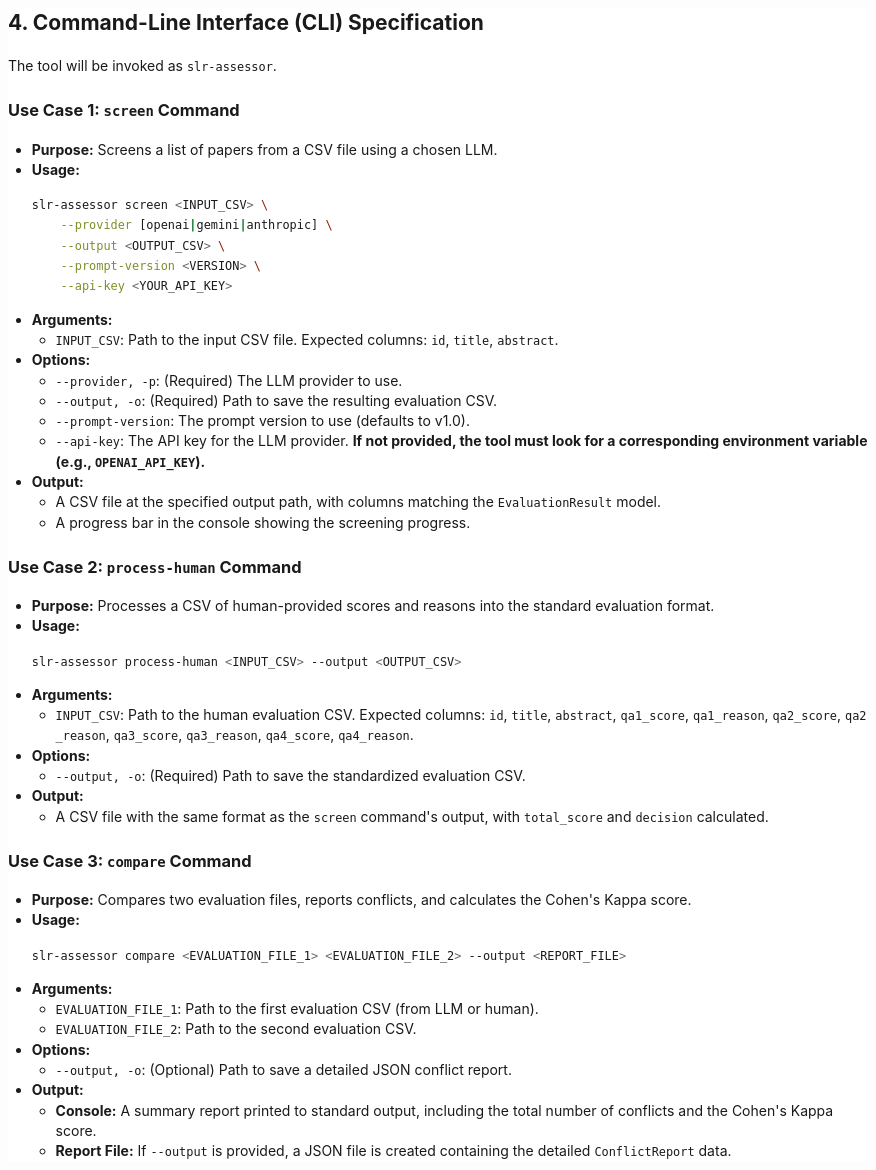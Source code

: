 ## 4\. Command-Line Interface (CLI) Specification

The tool will be invoked as `slr-assessor`.

### Use Case 1: `screen` Command

  * **Purpose:** Screens a list of papers from a CSV file using a chosen LLM.
  * **Usage:**
    ```bash
    slr-assessor screen <INPUT_CSV> \
        --provider [openai|gemini|anthropic] \
        --output <OUTPUT_CSV> \
        --prompt-version <VERSION> \
        --api-key <YOUR_API_KEY>
    ```
  * **Arguments:**
      * `INPUT_CSV`: Path to the input CSV file. Expected columns: `id`, `title`, `abstract`.
  * **Options:**
      * `--provider, -p`: (Required) The LLM provider to use.
      * `--output, -o`: (Required) Path to save the resulting evaluation CSV.
      * `--prompt-version`: The prompt version to use (defaults to v1.0).
      * `--api-key`: The API key for the LLM provider. **If not provided, the tool must look for a corresponding environment variable (e.g., `OPENAI_API_KEY`).**
  * **Output:**
      * A CSV file at the specified output path, with columns matching the `EvaluationResult` model.
      * A progress bar in the console showing the screening progress.

### Use Case 2: `process-human` Command

  * **Purpose:** Processes a CSV of human-provided scores and reasons into the standard evaluation format.
  * **Usage:**
    ```bash
    slr-assessor process-human <INPUT_CSV> --output <OUTPUT_CSV>
    ```
  * **Arguments:**
      * `INPUT_CSV`: Path to the human evaluation CSV. Expected columns: `id`, `title`, `abstract`, `qa1_score`, `qa1_reason`, `qa2_score`, `qa2_reason`, `qa3_score`, `qa3_reason`, `qa4_score`, `qa4_reason`.
  * **Options:**
      * `--output, -o`: (Required) Path to save the standardized evaluation CSV.
  * **Output:**
      * A CSV file with the same format as the `screen` command's output, with `total_score` and `decision` calculated.

### Use Case 3: `compare` Command

  * **Purpose:** Compares two evaluation files, reports conflicts, and calculates the Cohen's Kappa score.
  * **Usage:**
    ```bash
    slr-assessor compare <EVALUATION_FILE_1> <EVALUATION_FILE_2> --output <REPORT_FILE>
    ```
  * **Arguments:**
      * `EVALUATION_FILE_1`: Path to the first evaluation CSV (from LLM or human).
      * `EVALUATION_FILE_2`: Path to the second evaluation CSV.
  * **Options:**
      * `--output, -o`: (Optional) Path to save a detailed JSON conflict report.
  * **Output:**
      * **Console:** A summary report printed to standard output, including the total number of conflicts and the Cohen's Kappa score.
      * **Report File:** If `--output` is provided, a JSON file is created containing the detailed `ConflictReport` data.
